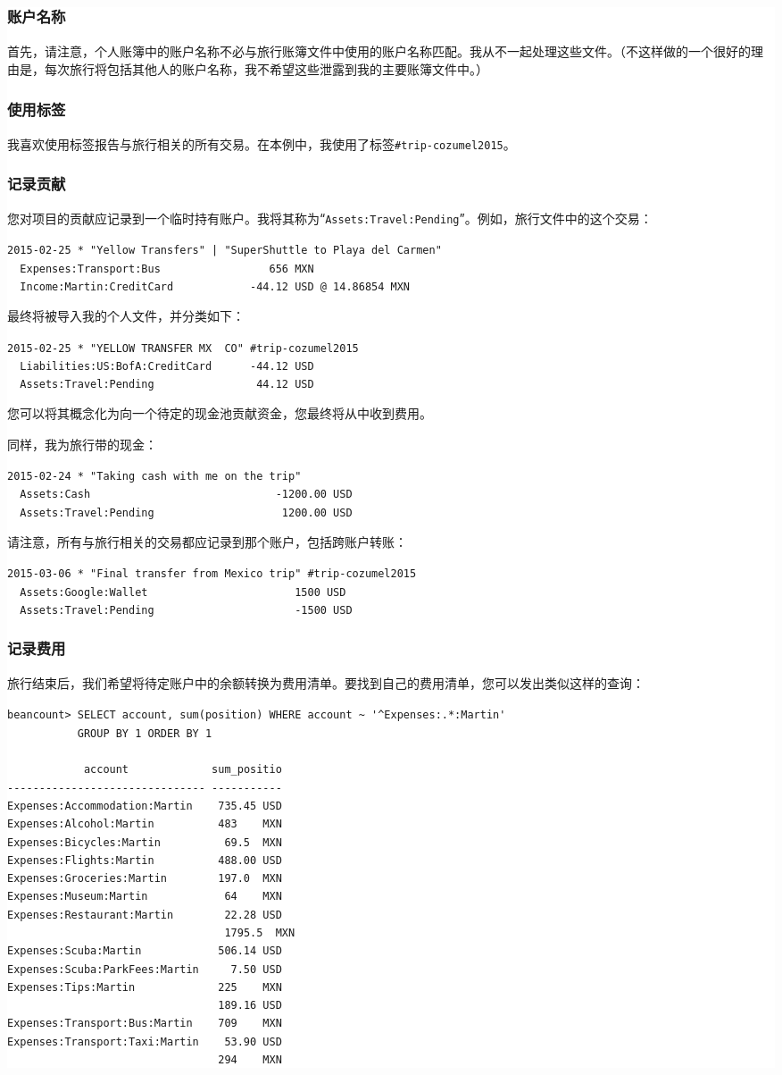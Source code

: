### 账户名称

首先，请注意，个人账簿中的账户名称不必与旅行账簿文件中使用的账户名称匹配。我从不一起处理这些文件。（不这样做的一个很好的理由是，每次旅行将包括其他人的账户名称，我不希望这些泄露到我的主要账簿文件中。）

### 使用标签

我喜欢使用标签报告与旅行相关的所有交易。在本例中，我使用了标签`#trip-cozumel2015`。

### 记录贡献

您对项目的贡献应记录到一个临时持有账户。我将其称为“`Assets:Travel:Pending`”。例如，旅行文件中的这个交易：

```plaintext
2015-02-25 * "Yellow Transfers" | "SuperShuttle to Playa del Carmen"
  Expenses:Transport:Bus                 656 MXN
  Income:Martin:CreditCard            -44.12 USD @ 14.86854 MXN
```

最终将被导入我的个人文件，并分类如下：

```plaintext
2015-02-25 * "YELLOW TRANSFER MX  CO" #trip-cozumel2015
  Liabilities:US:BofA:CreditCard      -44.12 USD
  Assets:Travel:Pending                44.12 USD
```

您可以将其概念化为向一个待定的现金池贡献资金，您最终将从中收到费用。

同样，我为旅行带的现金：

```plaintext
2015-02-24 * "Taking cash with me on the trip"
  Assets:Cash                             -1200.00 USD
  Assets:Travel:Pending                    1200.00 USD
```

请注意，所有与旅行相关的交易都应记录到那个账户，包括跨账户转账：

```plaintext
2015-03-06 * "Final transfer from Mexico trip" #trip-cozumel2015
  Assets:Google:Wallet                       1500 USD
  Assets:Travel:Pending                      -1500 USD
```

### 记录费用

旅行结束后，我们希望将待定账户中的余额转换为费用清单。要找到自己的费用清单，您可以发出类似这样的查询：

```plaintext
beancount> SELECT account, sum(position) WHERE account ~ '^Expenses:.*:Martin' 
           GROUP BY 1 ORDER BY 1

            account             sum_positio
------------------------------- -----------
Expenses:Accommodation:Martin    735.45 USD
Expenses:Alcohol:Martin          483    MXN
Expenses:Bicycles:Martin          69.5  MXN
Expenses:Flights:Martin          488.00 USD
Expenses:Groceries:Martin        197.0  MXN
Expenses:Museum:Martin            64    MXN
Expenses:Restaurant:Martin        22.28 USD
                                  1795.5  MXN
Expenses:Scuba:Martin            506.14 USD
Expenses:Scuba:ParkFees:Martin     7.50 USD
Expenses:Tips:Martin             225    MXN
                                 189.16 USD
Expenses:Transport:Bus:Martin    709    MXN
Expenses:Transport:Taxi:Martin    53.90 USD
                                 294    MXN
```